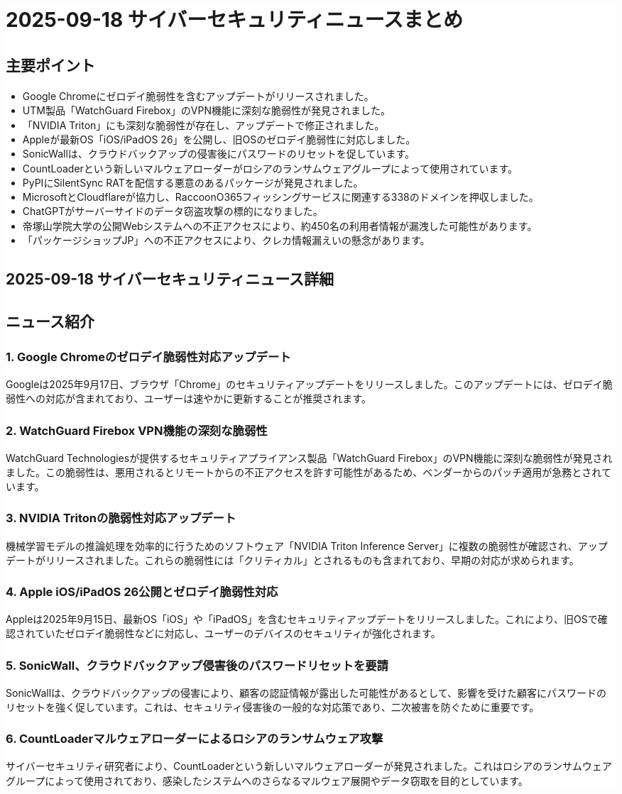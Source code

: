 # 2025-09-18 サイバーセキュリティニュースまとめ

## 主要ポイント

*   Google Chromeにゼロデイ脆弱性を含むアップデートがリリースされました。
*   UTM製品「WatchGuard Firebox」のVPN機能に深刻な脆弱性が発見されました。
*   「NVIDIA Triton」にも深刻な脆弱性が存在し、アップデートで修正されました。
*   Appleが最新OS「iOS/iPadOS 26」を公開し、旧OSのゼロデイ脆弱性に対応しました。
*   SonicWallは、クラウドバックアップの侵害後にパスワードのリセットを促しています。
*   CountLoaderという新しいマルウェアローダーがロシアのランサムウェアグループによって使用されています。
*   PyPIにSilentSync RATを配信する悪意のあるパッケージが発見されました。
*   MicrosoftとCloudflareが協力し、RaccoonO365フィッシングサービスに関連する338のドメインを押収しました。
*   ChatGPTがサーバーサイドのデータ窃盗攻撃の標的になりました。
*   帝塚山学院大学の公開Webシステムへの不正アクセスにより、約450名の利用者情報が漏洩した可能性があります。
*   「パッケージショップJP」への不正アクセスにより、クレカ情報漏えいの懸念があります。

## 2025-09-18 サイバーセキュリティニュース詳細

## ニュース紹介

### 1. Google Chromeのゼロデイ脆弱性対応アップデート

Googleは2025年9月17日、ブラウザ「Chrome」のセキュリティアップデートをリリースしました。このアップデートには、ゼロデイ脆弱性への対応が含まれており、ユーザーは速やかに更新することが推奨されます。

### 2. WatchGuard Firebox VPN機能の深刻な脆弱性

WatchGuard Technologiesが提供するセキュリティアプライアンス製品「WatchGuard Firebox」のVPN機能に深刻な脆弱性が発見されました。この脆弱性は、悪用されるとリモートからの不正アクセスを許す可能性があるため、ベンダーからのパッチ適用が急務とされています。

### 3. NVIDIA Tritonの脆弱性対応アップデート

機械学習モデルの推論処理を効率的に行うためのソフトウェア「NVIDIA Triton Inference Server」に複数の脆弱性が確認され、アップデートがリリースされました。これらの脆弱性には「クリティカル」とされるものも含まれており、早期の対応が求められます。

### 4. Apple iOS/iPadOS 26公開とゼロデイ脆弱性対応

Appleは2025年9月15日、最新OS「iOS」や「iPadOS」を含むセキュリティアップデートをリリースしました。これにより、旧OSで確認されていたゼロデイ脆弱性などに対応し、ユーザーのデバイスのセキュリティが強化されます。

### 5. SonicWall、クラウドバックアップ侵害後のパスワードリセットを要請

SonicWallは、クラウドバックアップの侵害により、顧客の認証情報が露出した可能性があるとして、影響を受けた顧客にパスワードのリセットを強く促しています。これは、セキュリティ侵害後の一般的な対応策であり、二次被害を防ぐために重要です。

### 6. CountLoaderマルウェアローダーによるロシアのランサムウェア攻撃

サイバーセキュリティ研究者により、CountLoaderという新しいマルウェアローダーが発見されました。これはロシアのランサムウェアグループによって使用されており、感染したシステムへのさらなるマルウェア展開やデータ窃取を目的としています。
